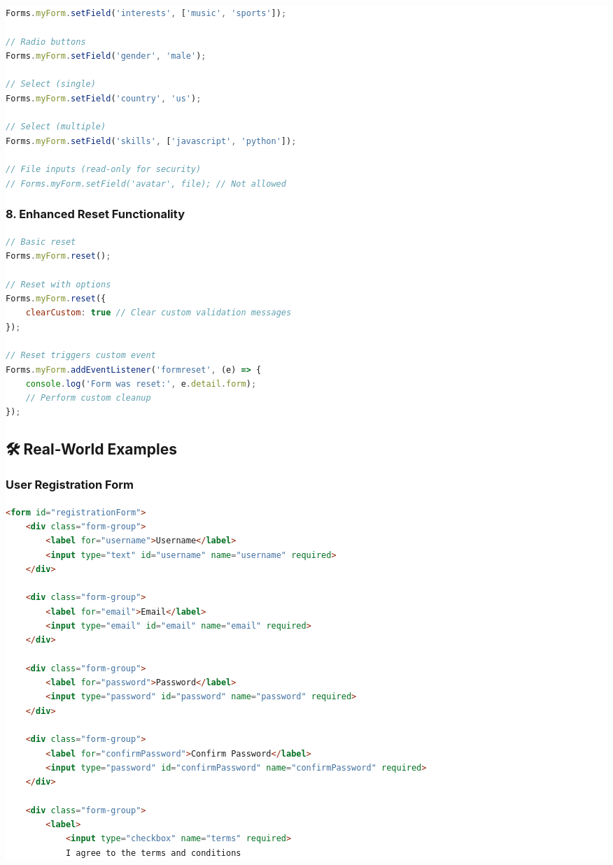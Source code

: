 ```javascript
Forms.myForm.setField('interests', ['music', 'sports']);

// Radio buttons
Forms.myForm.setField('gender', 'male');

// Select (single)
Forms.myForm.setField('country', 'us');

// Select (multiple)
Forms.myForm.setField('skills', ['javascript', 'python']);

// File inputs (read-only for security)
// Forms.myForm.setField('avatar', file); // Not allowed
```

### 8. Enhanced Reset Functionality

```javascript
// Basic reset
Forms.myForm.reset();

// Reset with options
Forms.myForm.reset({
    clearCustom: true // Clear custom validation messages
});

// Reset triggers custom event
Forms.myForm.addEventListener('formreset', (e) => {
    console.log('Form was reset:', e.detail.form);
    // Perform custom cleanup
});
```

## 🛠️ Real-World Examples

### User Registration Form

```html
<form id="registrationForm">
    <div class="form-group">
        <label for="username">Username</label>
        <input type="text" id="username" name="username" required>
    </div>
    
    <div class="form-group">
        <label for="email">Email</label>
        <input type="email" id="email" name="email" required>
    </div>
    
    <div class="form-group">
        <label for="password">Password</label>
        <input type="password" id="password" name="password" required>
    </div>
    
    <div class="form-group">
        <label for="confirmPassword">Confirm Password</label>
        <input type="password" id="confirmPassword" name="confirmPassword" required>
    </div>
    
    <div class="form-group">
        <label>
            <input type="checkbox" name="terms" required>
            I agree to the terms and conditions
```